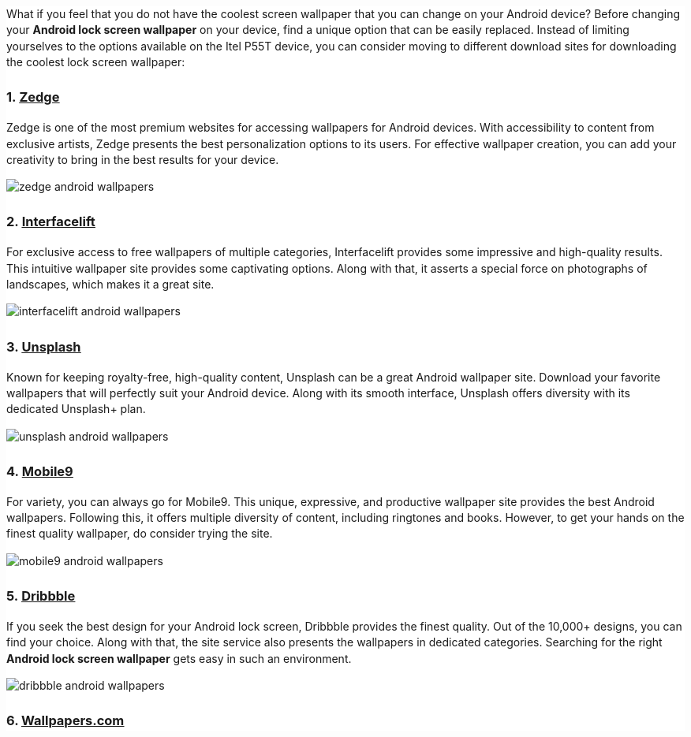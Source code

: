 What if you feel that you do not have the coolest screen wallpaper that you can change on your Android device? Before changing your ****Android lock screen wallpaper**** on your device, find a unique option that can be easily replaced. Instead of limiting yourselves to the options available on the Itel P55T device, you can consider moving to different download sites for downloading the coolest lock screen wallpaper:

### 1. [<u>Zedge</u>](https://www.zedge.net/wallpapers)

Zedge is one of the most premium websites for accessing wallpapers for Android devices. With accessibility to content from exclusive artists, Zedge presents the best personalization options to its users. For effective wallpaper creation, you can add your creativity to bring in the best results for your device.

![zedge android wallpapers](https://images.wondershare.com/drfone/article/2023/03/lock-screen-wallpaper-on-android-18.jpg)

### 2. [<u>Interfacelift</u>](https://interfacelift.com/wallpaper/downloads/downloads/any/)

For exclusive access to free wallpapers of multiple categories, Interfacelift provides some impressive and high-quality results. This intuitive wallpaper site provides some captivating options. Along with that, it asserts a special force on photographs of landscapes, which makes it a great site.

![interfacelift android wallpapers](https://images.wondershare.com/drfone/article/2023/03/lock-screen-wallpaper-on-android-19.jpg)

### 3. [<u>Unsplash</u>](https://unsplash.com/s/photos/Android-wallpapers)

Known for keeping royalty-free, high-quality content, Unsplash can be a great Android wallpaper site. Download your favorite wallpapers that will perfectly suit your Android device. Along with its smooth interface, Unsplash offers diversity with its dedicated Unsplash+ plan.

![unsplash android wallpapers](https://images.wondershare.com/drfone/article/2023/03/lock-screen-wallpaper-on-android-20.jpg)

### 4. [<u>Mobile9</u>](https://www.mobile9.com/)

For variety, you can always go for Mobile9. This unique, expressive, and productive wallpaper site provides the best Android wallpapers. Following this, it offers multiple diversity of content, including ringtones and books. However, to get your hands on the finest quality wallpaper, do consider trying the site.

![mobile9 android wallpapers](https://images.wondershare.com/drfone/article/2023/03/lock-screen-wallpaper-on-android-21.jpg)

### 5. [<u>Dribbble</u>](https://dribbble.com/)

If you seek the best design for your Android lock screen, Dribbble provides the finest quality. Out of the 10,000+ designs, you can find your choice. Along with that, the site service also presents the wallpapers in dedicated categories. Searching for the right ****Android lock screen wallpaper**** gets easy in such an environment.

![dribbble android wallpapers](https://images.wondershare.com/drfone/article/2023/03/lock-screen-wallpaper-on-android-22.jpg)

### 6\. [<u>Wallpapers.com</u>](https://wallpapers.com/android)
